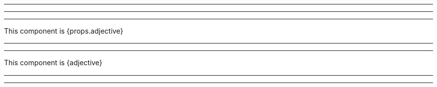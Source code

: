 

<script>
	import { doSomeWork } from './utils';

	$effect(() => {
		$inspect.trace(); // Logs which state changes caused this effect to run
		doSomeWork();
	});
</script>

---








---


<script lang="ts">
	import MyComponent from './MyComponent.svelte';
</script>

<MyComponent adjective="cool" />

---


<script lang="ts">
	let props = $props();
</script>

<p>This component is {props.adjective}</p>

---









---


<script lang="ts">
	let { adjective } = $props();
</script>

<p>This component is {adjective}</p>

---









---
